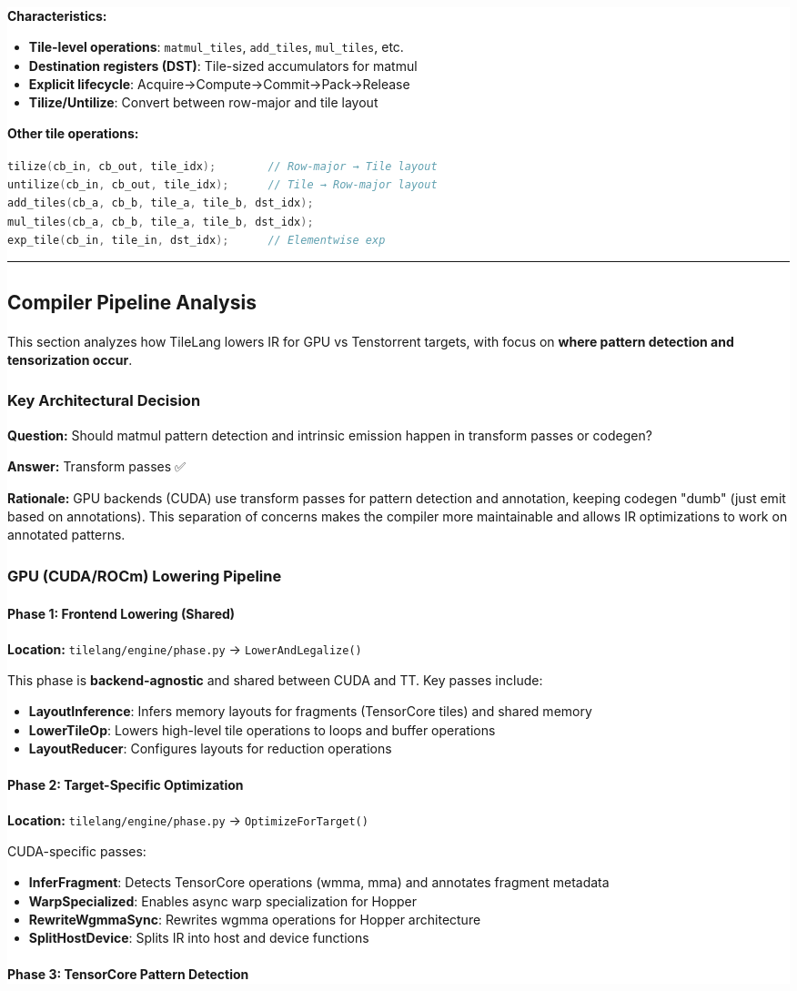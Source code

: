 **Characteristics:**
- **Tile-level operations**: `matmul_tiles`, `add_tiles`, `mul_tiles`, etc.
- **Destination registers (DST)**: Tile-sized accumulators for matmul
- **Explicit lifecycle**: Acquire→Compute→Commit→Pack→Release
- **Tilize/Untilize**: Convert between row-major and tile layout

**Other tile operations:**
```cpp
tilize(cb_in, cb_out, tile_idx);        // Row-major → Tile layout
untilize(cb_in, cb_out, tile_idx);      // Tile → Row-major layout
add_tiles(cb_a, cb_b, tile_a, tile_b, dst_idx);
mul_tiles(cb_a, cb_b, tile_a, tile_b, dst_idx);
exp_tile(cb_in, tile_in, dst_idx);      // Elementwise exp
```

---

## Compiler Pipeline Analysis

This section analyzes how TileLang lowers IR for GPU vs Tenstorrent targets, with focus on **where pattern detection and tensorization occur**.

### Key Architectural Decision

**Question:** Should matmul pattern detection and intrinsic emission happen in transform passes or codegen?

**Answer:** Transform passes ✅

**Rationale:** GPU backends (CUDA) use transform passes for pattern detection and annotation, keeping codegen "dumb" (just emit based on annotations). This separation of concerns makes the compiler more maintainable and allows IR optimizations to work on annotated patterns.

### GPU (CUDA/ROCm) Lowering Pipeline

#### Phase 1: Frontend Lowering (Shared)

**Location:** `tilelang/engine/phase.py` → `LowerAndLegalize()`

This phase is **backend-agnostic** and shared between CUDA and TT. Key passes include:
- **LayoutInference**: Infers memory layouts for fragments (TensorCore tiles) and shared memory
- **LowerTileOp**: Lowers high-level tile operations to loops and buffer operations
- **LayoutReducer**: Configures layouts for reduction operations

#### Phase 2: Target-Specific Optimization

**Location:** `tilelang/engine/phase.py` → `OptimizeForTarget()`

CUDA-specific passes:
- **InferFragment**: Detects TensorCore operations (wmma, mma) and annotates fragment metadata
- **WarpSpecialized**: Enables async warp specialization for Hopper
- **RewriteWgmmaSync**: Rewrites wgmma operations for Hopper architecture
- **SplitHostDevice**: Splits IR into host and device functions

#### Phase 3: TensorCore Pattern Detection
